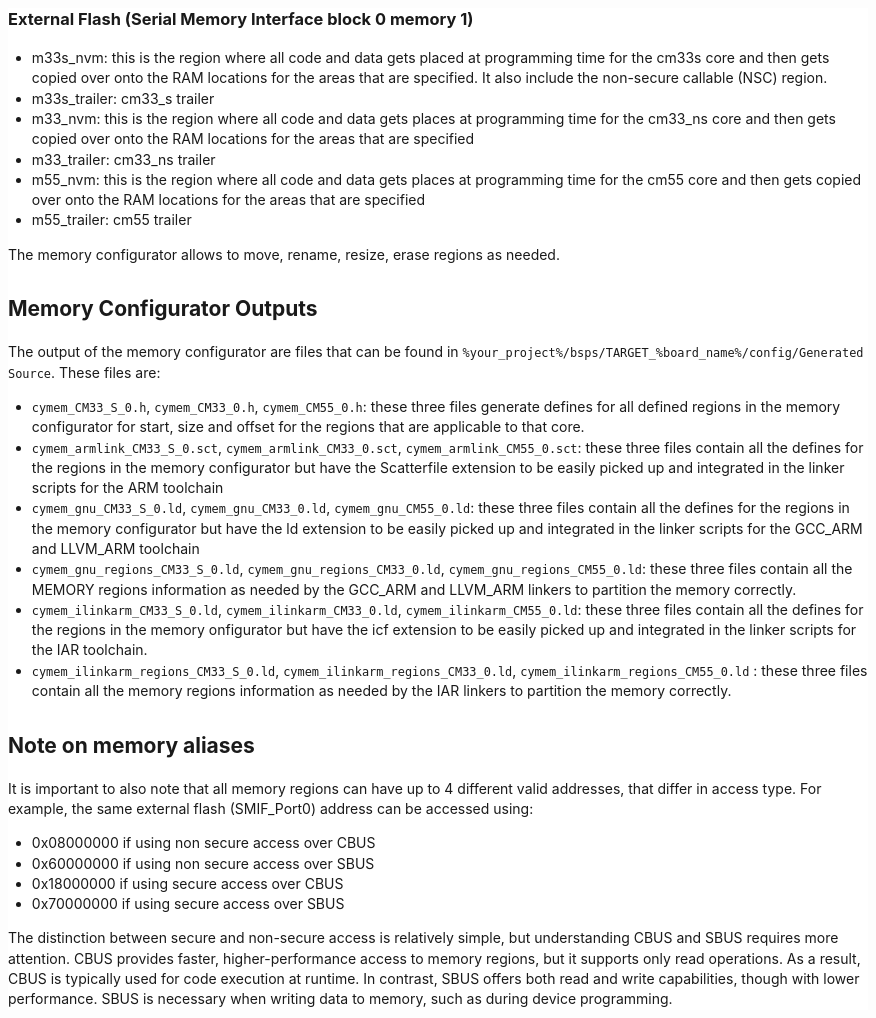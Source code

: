 ### External Flash (Serial Memory Interface block 0 memory 1)
* m33s_nvm: this is the region where all code and data gets placed at programming time for the cm33s core and then gets copied over onto the RAM locations for the areas that are specified. It also include the non-secure callable (NSC) region.
* m33s_trailer: cm33_s trailer
* m33_nvm: this is the region where all code and data gets places at programming time for the cm33_ns core and then gets copied over onto the RAM locations for the areas that are specified
* m33_trailer: cm33_ns trailer
* m55_nvm: this is the region where all code and data gets places at programming time for the cm55 core and then gets copied over onto the RAM locations for the areas that are specified
* m55_trailer: cm55 trailer

The memory configurator allows to move, rename, resize, erase regions as needed.

## Memory Configurator Outputs
The output of the memory configurator are files that can be found in `%your_project%/bsps/TARGET_%board_name%/config/GeneratedSource`.
These files are:
* `cymem_CM33_S_0.h`, `cymem_CM33_0.h`, `cymem_CM55_0.h`: these three files generate defines for all defined regions in the memory configurator for start, size and offset for the regions that are applicable to that core.
* `cymem_armlink_CM33_S_0.sct`, `cymem_armlink_CM33_0.sct`, `cymem_armlink_CM55_0.sct`: these three files contain all the defines for the regions in the memory configurator but have the Scatterfile extension to be easily picked up and integrated in the linker scripts for the ARM toolchain
* `cymem_gnu_CM33_S_0.ld`, `cymem_gnu_CM33_0.ld`, `cymem_gnu_CM55_0.ld`: these three files contain all the defines for the regions in the memory configurator but have the ld extension to be easily picked up and integrated in the linker scripts for the GCC_ARM and LLVM_ARM toolchain
* `cymem_gnu_regions_CM33_S_0.ld`, `cymem_gnu_regions_CM33_0.ld`, `cymem_gnu_regions_CM55_0.ld`: these three files contain all the MEMORY regions information as needed by the GCC_ARM and LLVM_ARM linkers to partition the memory correctly.
* `cymem_ilinkarm_CM33_S_0.ld`, `cymem_ilinkarm_CM33_0.ld`, `cymem_ilinkarm_CM55_0.ld`: these three files contain all the defines for the regions in the memory onfigurator but have the icf extension to be easily picked up and integrated in the linker scripts for the IAR toolchain.
* `cymem_ilinkarm_regions_CM33_S_0.ld`, `cymem_ilinkarm_regions_CM33_0.ld`, `cymem_ilinkarm_regions_CM55_0.ld` : these three files contain all the memory regions 
information as needed by the IAR linkers to partition the memory correctly.

## Note on memory aliases
It is important to also note that all memory regions can have up to 4 different valid addresses, that differ in access type.  For example, the same external flash (SMIF_Port0) address can be accessed using:
* 0x08000000 if using non secure access over CBUS
* 0x60000000 if using non secure access over SBUS
* 0x18000000 if using secure access over CBUS
* 0x70000000 if using secure access over SBUS

The distinction between secure and non-secure access is relatively simple, but understanding CBUS and SBUS requires more attention. CBUS provides faster, higher-performance access to memory regions, but it supports only read operations. As a result, CBUS is typically used for code execution at runtime. In contrast, SBUS offers both read and write capabilities, though with lower performance. SBUS is necessary when writing data to memory, such as during device programming.
